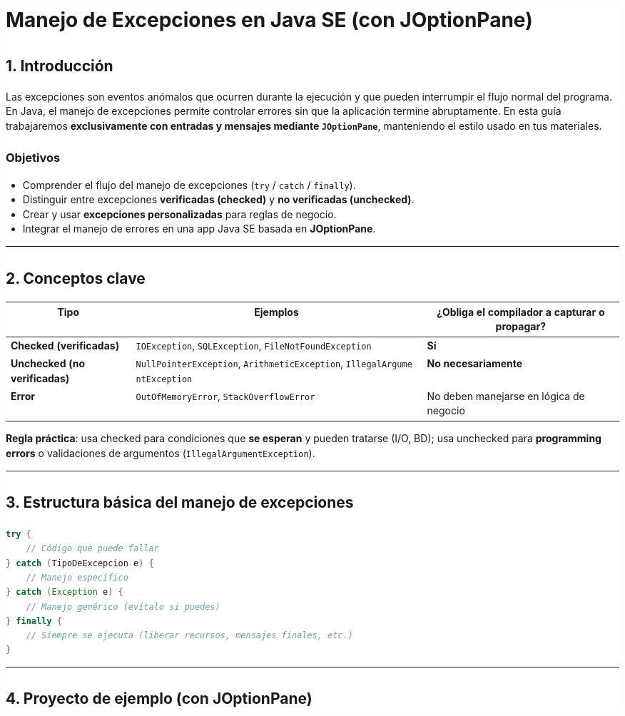 # Manejo de Excepciones en Java SE (con JOptionPane) 

## 1. Introducción

Las excepciones son eventos anómalos que ocurren durante la ejecución y que pueden interrumpir el flujo normal del programa. En Java, el manejo de excepciones permite controlar errores sin que la aplicación termine abruptamente. En esta guía trabajaremos **exclusivamente con entradas y mensajes mediante `JOptionPane`**, manteniendo el estilo usado en tus materiales.

### Objetivos
- Comprender el flujo del manejo de excepciones (`try` / `catch` / `finally`).
- Distinguir entre excepciones **verificadas (checked)** y **no verificadas (unchecked)**.
- Crear y usar **excepciones personalizadas** para reglas de negocio.
- Integrar el manejo de errores en una app Java SE basada en **JOptionPane**.

---

## 2. Conceptos clave

| Tipo | Ejemplos | ¿Obliga el compilador a capturar o propagar? |
|---|---|---|
| **Checked (verificadas)** | `IOException`, `SQLException`, `FileNotFoundException` | **Sí** |
| **Unchecked (no verificadas)** | `NullPointerException`, `ArithmeticException`, `IllegalArgumentException` | **No necesariamente** |
| **Error** | `OutOfMemoryError`, `StackOverflowError` | No deben manejarse en lógica de negocio |

**Regla práctica**: usa checked para condiciones que **se esperan** y pueden tratarse (I/O, BD); usa unchecked para **programming errors** o validaciones de argumentos (`IllegalArgumentException`).

---

## 3. Estructura básica del manejo de excepciones

```java
try {
    // Código que puede fallar
} catch (TipoDeExcepcion e) {
    // Manejo específico
} catch (Exception e) {
    // Manejo genérico (evítalo si puedes)
} finally {
    // Siempre se ejecuta (liberar recursos, mensajes finales, etc.)
}
```

---

## 4. Proyecto de ejemplo (con JOptionPane)
